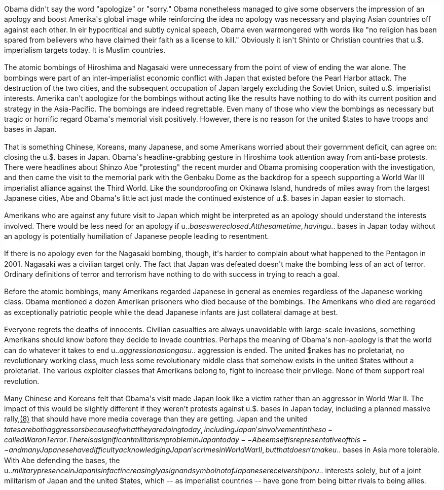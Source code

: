 Obama didn't say the word "apologize" or "sorry." Obama nonetheless managed to give some observers the impression of an apology and boost Amerika's global image while reinforcing the idea no apology was necessary and playing Asian countries off against each other. In eir hypocritical and subtly cynical speech, Obama even warmongered with words like "no religion has been spared from believers who have claimed their faith as a license to kill." Obviously it isn't Shinto or Christian countries that u.$. imperialism targets today. It is Muslim countries.

The atomic bombings of Hiroshima and Nagasaki were unnecessary from the point of view of ending the war alone. The bombings were part of an inter-imperialist economic conflict with Japan that existed before the Pearl Harbor attack. The destruction of the two cities, and the subsequent occupation of Japan largely excluding the Soviet Union, suited u.$. imperialist interests. Amerika can't apologize for the bombings without acting like the results have nothing to do with its current position and strategy in the Asia-Pacific. The bombings are indeed regrettable. Even many of those who view the bombings as necessary but tragic or horrific regard Obama's memorial visit positively. However, there is no reason for the united $tates to have troops and bases in Japan.

That is something Chinese, Koreans, many Japanese, and some Amerikans worried about their government deficit, can agree on: closing the u.$. bases in Japan. Obama's headline-grabbing gesture in Hiroshima took attention away from anti-base protests. There were headlines about Shinzo Abe "protesting" the recent murder and Obama promising cooperation with the investigation, and then came the visit to the memorial park with the Genbaku Dome as the backdrop for a speech supporting a World War III imperialist alliance against the Third World. Like the soundproofing on Okinawa Island, hundreds of miles away from the largest Japanese cities, Abe and Obama's little act just made the continued existence of u.$. bases in Japan easier to stomach.

Amerikans who are against any future visit to Japan which might be interpreted as an apology should understand the interests involved. There would be less need for an apology if u.$. bases were closed. At the same time, having u.$. bases in Japan today without an apology is potentially humiliation of Japanese people leading to resentment.

If there is no apology even for the Nagasaki bombing, though, it's harder to complain about what happened to the Pentagon in 2001. Nagasaki was a civilian target only. The fact that Japan was defeated doesn't make the bombing less of an act of terror. Ordinary definitions of terror and terrorism have nothing to do with success in trying to reach a goal.

Before the atomic bombings, many Amerikans regarded Japanese in general as enemies regardless of the Japanese working class. Obama mentioned a dozen Amerikan prisoners who died because of the bombings. The Amerikans who died are regarded as exceptionally patriotic people while the dead Japanese infants are just collateral damage at best.

Everyone regrets the deaths of innocents. Civilian casualties are always unavoidable with large-scale invasions, something Amerikans should know before they decide to invade countries. Perhaps the meaning of Obama's non-apology is that the world can do whatever it takes to end u.$. aggression as long as u.$. aggression is ended. The united $nakes has no proletariat, no revolutionary working class, much less some revolutionary middle class that somehow exists in the united $tates without a proletariat. The various exploiter classes that Amerikans belong to, fight to increase their privilege. None of them support real revolution.

Many Chinese and Koreans felt that Obama's visit made Japan look like a victim rather than an aggressor in World War II. The impact of this would be slightly different if they weren't protests against u.$. bases in Japan today, including a planned massive rally,<a class="note-ref" href="#user-content-note8" name="user-content-noteref8">(8)</a> that should have more media coverage than they are getting. Japan and the united $tates are both aggressors because of what they are doing today, including Japan's involvement in the so-called War on Terror. There is a significant militarism problem in Japan today -- Abe emself is representative of this -- and many Japanese have difficulty acknowledging Japan's crimes in World War II, but that doesn't make u.$. bases in Asia more tolerable. With Abe defending the bases, the u.$. military presence in Japan is in fact increasingly a sign and symbol not of Japanese receivership or u.$. interests solely, but of a joint militarism of Japan and the united $tates, which -- as imperialist countries -- have gone from being bitter rivals to being allies.
